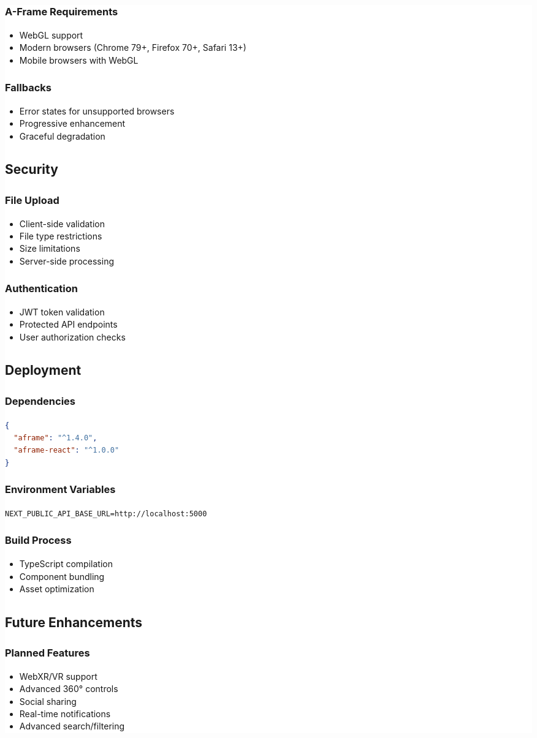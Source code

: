 ### A-Frame Requirements
- WebGL support
- Modern browsers (Chrome 79+, Firefox 70+, Safari 13+)
- Mobile browsers with WebGL

### Fallbacks
- Error states for unsupported browsers
- Progressive enhancement
- Graceful degradation

## Security

### File Upload
- Client-side validation
- File type restrictions
- Size limitations
- Server-side processing

### Authentication
- JWT token validation
- Protected API endpoints
- User authorization checks

## Deployment

### Dependencies
```json
{
  "aframe": "^1.4.0",
  "aframe-react": "^1.0.0"
}
```

### Environment Variables
```env
NEXT_PUBLIC_API_BASE_URL=http://localhost:5000
```

### Build Process
- TypeScript compilation
- Component bundling
- Asset optimization

## Future Enhancements

### Planned Features
- WebXR/VR support
- Advanced 360° controls
- Social sharing
- Real-time notifications
- Advanced search/filtering
